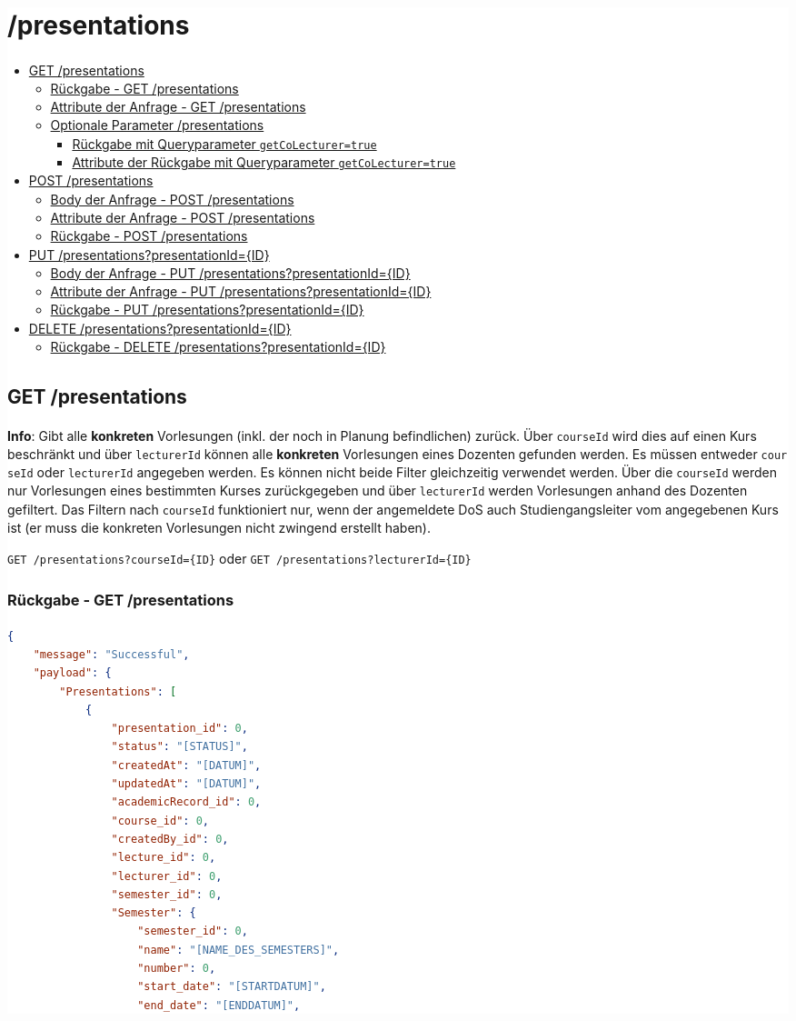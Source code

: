 # /presentations 

- [GET /presentations](#get-presentations)
  - [Rückgabe - GET /presentations](#rückgabe---get-presentations)
  - [Attribute der Anfrage - GET /presentations](#attribute-der-anfrage---get-presentations)
  - [Optionale Parameter /presentations](#optionale-parameter-presentations)
    - [Rückgabe mit Queryparameter `getCoLecturer=true`](#rückgabe-mit-queryparameter-getcolecturertrue)
    - [Attribute der Rückgabe mit Queryparameter `getCoLecturer=true`](#attribute-der-rückgabe-mit-queryparameter-getcolecturertrue)
- [POST /presentations](#post-presentations)
  - [Body der Anfrage - POST /presentations](#body-der-anfrage---post-presentations)
  - [Attribute der Anfrage - POST /presentations](#attribute-der-anfrage---post-presentations)
  - [Rückgabe - POST /presentations](#rückgabe---post-presentations)
- [PUT /presentations?presentationId={ID}](#put-presentationspresentationidid)
  - [Body der Anfrage - PUT /presentations?presentationId={ID}](#body-der-anfrage---put-presentationspresentationidid)
  - [Attribute der Anfrage - PUT /presentations?presentationId={ID}](#attribute-der-anfrage---put-presentationspresentationidid)
  - [Rückgabe - PUT /presentations?presentationId={ID}](#rückgabe---put-presentationspresentationidid)
- [DELETE /presentations?presentationId={ID}](#delete-presentationspresentationidid)
  - [Rückgabe - DELETE /presentations?presentationId={ID}](#rückgabe---delete-presentationspresentationidid)

## GET /presentations

**Info**: Gibt alle **konkreten** Vorlesungen (inkl. der noch in Planung befindlichen) zurück. Über `courseId` wird dies auf einen Kurs beschränkt und über `lecturerId` können alle **konkreten** Vorlesungen eines Dozenten gefunden werden.
Es müssen entweder `courseId` oder `lecturerId` angegeben werden. Es können nicht beide Filter gleichzeitig verwendet werden.
Über die `courseId` werden nur Vorlesungen eines bestimmten Kurses zurückgegeben und über `lecturerId` werden Vorlesungen anhand des Dozenten gefiltert.
Das Filtern nach `courseId` funktioniert nur, wenn der angemeldete DoS auch Studiengangsleiter vom angegebenen Kurs ist (er muss die konkreten Vorlesungen nicht zwingend erstellt haben).

`GET /presentations?courseId={ID}` oder `GET /presentations?lecturerId={ID}`

### Rückgabe - GET /presentations

```json
{
    "message": "Successful",
    "payload": {
        "Presentations": [
            {
                "presentation_id": 0,
                "status": "[STATUS]",
                "createdAt": "[DATUM]",
                "updatedAt": "[DATUM]",
                "academicRecord_id": 0,
                "course_id": 0,
                "createdBy_id": 0,
                "lecture_id": 0,
                "lecturer_id": 0,
                "semester_id": 0,
                "Semester": {
                    "semester_id": 0,
                    "name": "[NAME_DES_SEMESTERS]",
                    "number": 0,
                    "start_date": "[STARTDATUM]",
                    "end_date": "[ENDDATUM]",
```